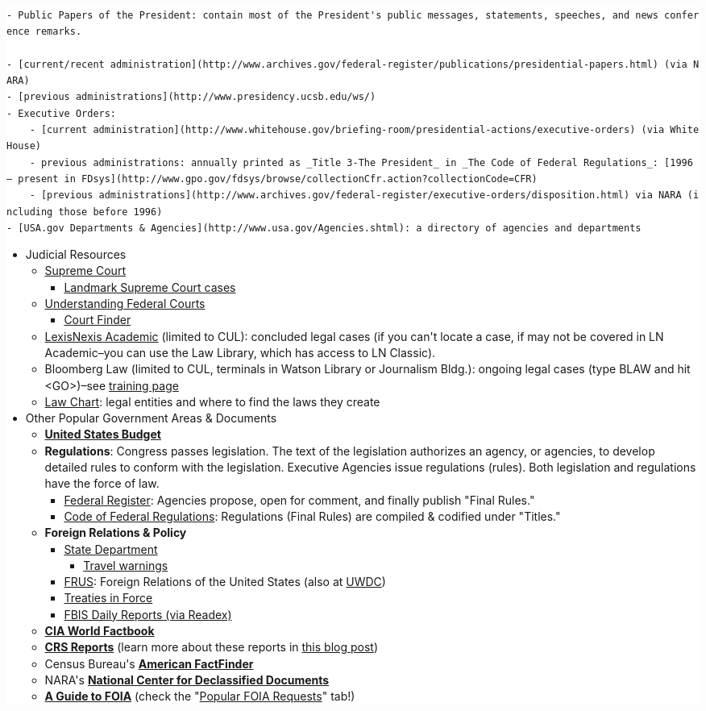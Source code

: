 	- Public Papers of the President: contain most of the President's public messages, statements, speeches, and news conference remarks.  
	    
	- [current/recent administration](http://www.archives.gov/federal-register/publications/presidential-papers.html) (via NARA)
	- [previous administrations](http://www.presidency.ucsb.edu/ws/)
	- Executive Orders:
	    - [current administration](http://www.whitehouse.gov/briefing-room/presidential-actions/executive-orders) (via White House)
	    - previous administrations: annually printed as _Title 3-The President_ in _The Code of Federal Regulations_: [1996 – present in FDsys](http://www.gpo.gov/fdsys/browse/collectionCfr.action?collectionCode=CFR)
	    - [previous administrations](http://www.archives.gov/federal-register/executive-orders/disposition.html) via NARA (including those before 1996)
	- [USA.gov Departments & Agencies](http://www.usa.gov/Agencies.shtml): a directory of agencies and departments
- Judicial Resources
	- [Supreme Court](http://www.supremecourt.gov/)
	    - [Landmark Supreme Court cases](http://www.uscourts.gov/educational-resources/get-informed/supreme-court/landmark-supreme-court-cases.aspx)
	- [Understanding Federal Courts](http://www.uscourts.gov/FederalCourts.aspx)
	    - [Court Finder](http://www.uscourts.gov/court_locator.aspx)
	- [LexisNexis Academic](https://resolver.library.columbia.edu/AND3603) (limited to CUL): concluded legal cases (if you can't locate a case, if may not be covered in LN Academic–you can use the Law Library, which has access to LN Classic).
	- Bloomberg Law (limited to CUL, terminals in Watson Library or Journalism Bldg.): ongoing legal cases (type BLAW and hit \<GO\>)–see [training page](http://about.bloomberglaw.com/events-training/training/)
	- [Law Chart](http://olinuris.library.cornell.edu/ref/lawchart.html): legal entities and where to find the laws they create
- Other Popular Government Areas & Documents
	- **[United States Budget](http://www.gpo.gov/fdsys/browse/collectionGPO.action?collectionCode=BUDGET)**
	- **Regulations**: Congress passes legislation. The text of the legislation authorizes an agency, or agencies, to develop detailed rules to conform with the legislation. Executive Agencies issue regulations (rules). Both legislation and regulations have the force of law.
	    - [Federal Register](http://www.gpo.gov/searchwebapp/browse/collection.action?collectionCode=FR): Agencies propose, open for comment, and finally publish "Final Rules."
	    - [Code of Federal Regulations](http://www.gpo.gov/searchwebapp/browse/collectionCfr.action?collectionCode=CFR): Regulations (Final Rules) are compiled & codified under "Titles."
	- **Foreign Relations & Policy**
	    - [State Department](http://www.state.gov/%E2%80%8E)
	        - [Travel warnings  
	            ](http://travel.state.gov/content/passports/english/alertswarnings.html)
	    - [FRUS](http://history.state.gov/historicaldocuments/volume-title-search): Foreign Relations of the United States (also at [UWDC](http://uwdc.library.wisc.edu/collections/FRUS))
	    - [Treaties in Force](http://www.state.gov/s/l/treaty/tif/index.htm)
	    - [FBIS Daily Reports (via Readex)  
	        ](https://resolver.library.columbia.edu/clio6428533)
	- **[CIA World Factbook](https://www.cia.gov/library/publications/the-world-factbook/)**
	- **[CRS Reports](https://opencrs.com/)** (learn more about these reports in [this blog post](https://blogs.library.columbia.edu/journalism/2013/09/crs-reports-valuable-sources/))
	- Census Bureau's **[American FactFinder](http://factfinder2.census.gov/%E2%80%8E)**
	- NARA's **[National Center for Declassified Documents](http://www.archives.gov/declassification/)**
	- **[A Guide to FOIA](http://georgiasouthern.libguides.com/content.php?pid=431873&sid=3533114)** (check the "[Popular FOIA Requests](http://georgiasouthern.libguides.com/content.php?pid=431873&sid=3567214)" tab!)


[Roe v. Wade]: https://en.wikipedia.org/wiki/Roe_v._Wade

[美国—以色列关系 | wikipedia]: https://zh.wikipedia.org/wiki/%E7%BE%8E%E5%9C%8B%E2%80%94%E4%BB%A5%E8%89%B2%E5%88%97%E9%97%9C%E4%BF%82#


[United States | wikipedia]: https://en.wikipedia.org/wiki/United_States
[CS PhD/Master F1签证]: https://denghilbert.github.io/blog/流程
[美国留学I20和F1签证有什么不同？ - 懂王美签的文章 - 知乎]: https://zhuanlan.zhihu.com/p/363353304
[👍 Structure of the United States Federal Government]: https://simplelegalguides.com/blogs/simple-legal-guides-blog/organization-chart-for-the-united-states-federal-government
[👍 Government Information 101: Part 1, U.S. Gov Basics | Journalism Library Blog, Columbia University Library]: https://blogs.library.columbia.edu/journalism/2014/02/govinfo101/
[👍 Government Information 101: Part 2, Gov Resources | Journalism Library Blog, Columbia University Library]: https://blogs.library.columbia.edu/journalism/2014/03/govinfo101-2/